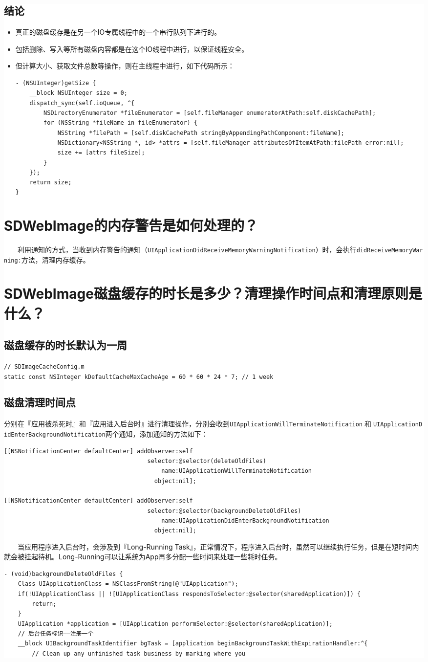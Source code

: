 ## 结论
- 真正的磁盘缓存是在另一个IO专属线程中的一个串行队列下进行的。
- 包括删除、写入等所有磁盘内容都是在这个IO线程中进行，以保证线程安全。
- 但计算大小、获取文件总数等操作，则在主线程中进行，如下代码所示：

    ```
    - (NSUInteger)getSize {
        __block NSUInteger size = 0;
        dispatch_sync(self.ioQueue, ^{
            NSDirectoryEnumerator *fileEnumerator = [self.fileManager enumeratorAtPath:self.diskCachePath];
            for (NSString *fileName in fileEnumerator) {
                NSString *filePath = [self.diskCachePath stringByAppendingPathComponent:fileName];
                NSDictionary<NSString *, id> *attrs = [self.fileManager attributesOfItemAtPath:filePath error:nil];
                size += [attrs fileSize];
            }
        });
        return size;
    }
    ```

# SDWebImage的内存警告是如何处理的？
&emsp;&emsp;利用通知的方式，当收到内存警告的通知（`UIApplicationDidReceiveMemoryWarningNotification`）时，会执行`didReceiveMemoryWarning:`方法，清理内存缓存。

# SDWebImage磁盘缓存的时长是多少？清理操作时间点和清理原则是什么？
## 磁盘缓存的时长默认为一周
```
// SDImageCacheConfig.m
static const NSInteger kDefaultCacheMaxCacheAge = 60 * 60 * 24 * 7; // 1 week
```

## 磁盘清理时间点
分别在『应用被杀死时』和『应用进入后台时』进行清理操作，分别会收到`UIApplicationWillTerminateNotification` 和 `UIApplicationDidEnterBackgroundNotification`两个通知，添加通知的方法如下：

```
[[NSNotificationCenter defaultCenter] addObserver:self
                                         selector:@selector(deleteOldFiles)
                                             name:UIApplicationWillTerminateNotification
                                           object:nil];

[[NSNotificationCenter defaultCenter] addObserver:self
                                         selector:@selector(backgroundDeleteOldFiles)
                                             name:UIApplicationDidEnterBackgroundNotification
                                           object:nil];
```
&emsp;&emsp;当应用程序进入后台时，会涉及到『Long-Running Task』，正常情况下，程序进入后台时，虽然可以继续执行任务，但是在短时间内就会被挂起待机。Long-Running可以让系统为App再多分配一些时间来处理一些耗时任务。
```
- (void)backgroundDeleteOldFiles {
    Class UIApplicationClass = NSClassFromString(@"UIApplication");
    if(!UIApplicationClass || ![UIApplicationClass respondsToSelector:@selector(sharedApplication)]) {
        return;
    }
    UIApplication *application = [UIApplication performSelector:@selector(sharedApplication)];
    // 后台任务标识——注册一个
    __block UIBackgroundTaskIdentifier bgTask = [application beginBackgroundTaskWithExpirationHandler:^{
        // Clean up any unfinished task business by marking where you
```